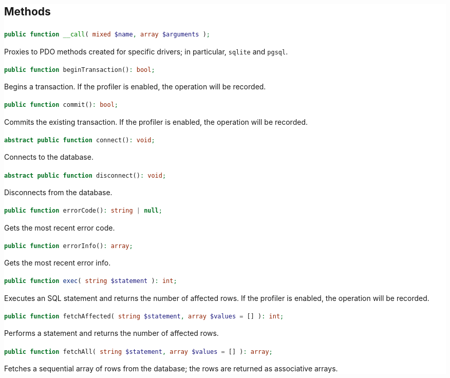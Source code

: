 ## Methods

```php
public function __call( mixed $name, array $arguments );
```
Proxies to PDO methods created for specific drivers; in particular, `sqlite` and `pgsql`.


```php
public function beginTransaction(): bool;
```
Begins a transaction. If the profiler is enabled, the operation will be recorded.


```php
public function commit(): bool;
```
Commits the existing transaction. If the profiler is enabled, the operation will be recorded.


```php
abstract public function connect(): void;
```
Connects to the database.


```php
abstract public function disconnect(): void;
```
Disconnects from the database.


```php
public function errorCode(): string | null;
```
Gets the most recent error code.


```php
public function errorInfo(): array;
```
Gets the most recent error info.


```php
public function exec( string $statement ): int;
```
Executes an SQL statement and returns the number of affected rows. If the profiler is enabled, the operation will be recorded.


```php
public function fetchAffected( string $statement, array $values = [] ): int;
```
Performs a statement and returns the number of affected rows.


```php
public function fetchAll( string $statement, array $values = [] ): array;
```
Fetches a sequential array of rows from the database; the rows are returned as associative arrays.

